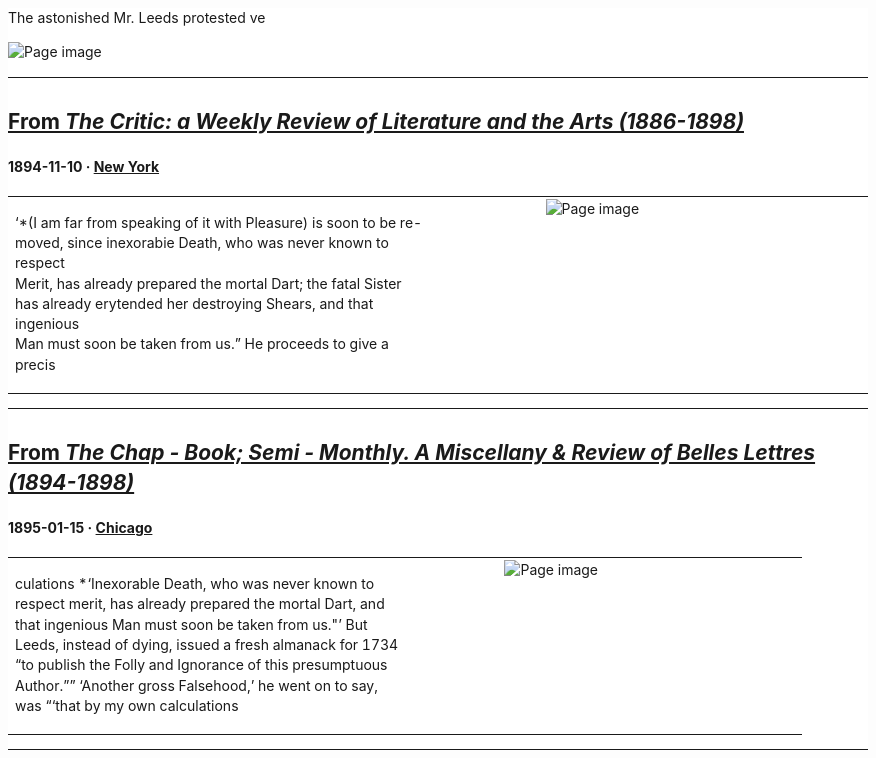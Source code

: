 The astonished Mr. Leeds protested ve
</td><td style="width: 50%; max-height: 75%; margin: auto; display: block;">
<img alt="Page image" src="https://iiif.archive.org/iiif/sim_chautauquan_1894-03_18_6&#0036;81/pct:51.425081,79.130435,36.034202,5.298913/600,/0/default.jpg"/>
</td>
</tr></table>

---

## [From _The Critic: a Weekly Review of Literature and the Arts (1886-1898)_](https://archive.org/details/sim_critic_1894-11-10_22_664/page/n14/mode/1up?view=theater)

#### 1894-11-10 &middot; [New York](http://dbpedia.org/resource/New_York_City)

<table style="width: 100%;"><tr><td style="width: 50%">

  
‘*(I am far from speaking of it with Pleasure) is soon to be re-  
moved, since inexorabie Death, who was never known to respect  
Merit, has already prepared the mortal Dart; the fatal Sister  
has already erytended her destroying Shears, and that ingenious  
Man must soon be taken from us.” He proceeds to give a precis
</td><td style="width: 50%; max-height: 75%; margin: auto; display: block;">
<img alt="Page image" src="https://iiif.archive.org/iiif/sim_critic_1894-11-10_22_664&#0036;14/pct:12.017435,75.975716,37.608966,4.748482/600,/0/default.jpg"/>
</td>
</tr></table>

---

## [From _The Chap - Book; Semi - Monthly. A Miscellany & Review of Belles Lettres (1894-1898)_](https://archive.org/details/sim_chap-book-semi-monthly-a-miscellany_1895-01-15_2_5/page/n29/mode/1up?view=theater)

#### 1895-01-15 &middot; [Chicago](http://dbpedia.org/resource/Chicago)

<table style="width: 100%;"><tr><td style="width: 50%">

  
culations *‘Inexorable Death, who was never known to  
respect merit, has already prepared the mortal Dart, and  
that ingenious Man must soon be taken from us.&quot;’ But  
Leeds, instead of dying, issued a fresh almanack for 1734  
“to publish the Folly and Ignorance of this presumptuous  
Author.”” ‘Another gross Falsehood,’ he went on to say,  
was “‘that by my own calculations
</td><td style="width: 50%; max-height: 75%; margin: auto; display: block;">
<img alt="Page image" src="https://iiif.archive.org/iiif/sim_chap-book-semi-monthly-a-miscellany_1895-01-15_2_5&#0036;29/pct:24.339207,20.261438,60.407489,11.372549/600,/0/default.jpg"/>
</td>
</tr></table>

---